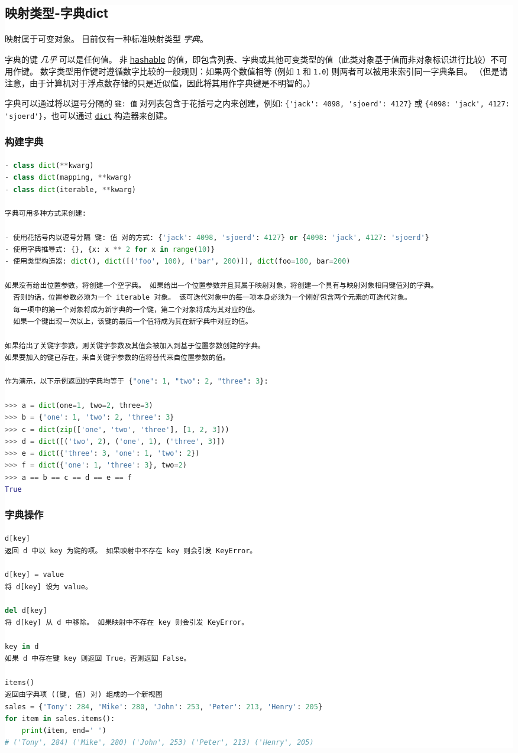 ## 映射类型-字典dict

映射属于可变对象。 目前仅有一种标准映射类型 *字典*。

字典的键 *几乎* 可以是任何值。 非 [hashable](https://docs.python.org/zh-cn/3/glossary.html#term-hashable) 的值，即包含列表、字典或其他可变类型的值（此类对象基于值而非对象标识进行比较）不可用作键。 数字类型用作键时遵循数字比较的一般规则：如果两个数值相等 (例如 `1` 和 `1.0`) 则两者可以被用来索引同一字典条目。 （但是请注意，由于计算机对于浮点数存储的只是近似值，因此将其用作字典键是不明智的。）

字典可以通过将以逗号分隔的 `键: 值` 对列表包含于花括号之内来创建，例如: `{'jack': 4098, 'sjoerd': 4127}` 或 `{4098: 'jack', 4127: 'sjoerd'}`，也可以通过 [`dict`](https://docs.python.org/zh-cn/3/library/stdtypes.html#dict) 构造器来创建。

### 构建字典

```python
- class dict(**kwarg)
- class dict(mapping, **kwarg)
- class dict(iterable, **kwarg)

字典可用多种方式来创建:

- 使用花括号内以逗号分隔 键: 值 对的方式: {'jack': 4098, 'sjoerd': 4127} or {4098: 'jack', 4127: 'sjoerd'}
- 使用字典推导式: {}, {x: x ** 2 for x in range(10)}
- 使用类型构造器: dict(), dict([('foo', 100), ('bar', 200)]), dict(foo=100, bar=200)

如果没有给出位置参数，将创建一个空字典。 如果给出一个位置参数并且其属于映射对象，将创建一个具有与映射对象相同键值对的字典。 
  否则的话，位置参数必须为一个 iterable 对象。 该可迭代对象中的每一项本身必须为一个刚好包含两个元素的可迭代对象。 
  每一项中的第一个对象将成为新字典的一个键，第二个对象将成为其对应的值。 
  如果一个键出现一次以上，该键的最后一个值将成为其在新字典中对应的值。

如果给出了关键字参数，则关键字参数及其值会被加入到基于位置参数创建的字典。 
如果要加入的键已存在，来自关键字参数的值将替代来自位置参数的值。

作为演示，以下示例返回的字典均等于 {"one": 1, "two": 2, "three": 3}:

>>> a = dict(one=1, two=2, three=3)
>>> b = {'one': 1, 'two': 2, 'three': 3}
>>> c = dict(zip(['one', 'two', 'three'], [1, 2, 3]))
>>> d = dict([('two', 2), ('one', 1), ('three', 3)])
>>> e = dict({'three': 3, 'one': 1, 'two': 2})
>>> f = dict({'one': 1, 'three': 3}, two=2)
>>> a == b == c == d == e == f
True
```

### 字典操作

```python
d[key]
返回 d 中以 key 为键的项。 如果映射中不存在 key 则会引发 KeyError。

d[key] = value
将 d[key] 设为 value。

del d[key]
将 d[key] 从 d 中移除。 如果映射中不存在 key 则会引发 KeyError。

key in d
如果 d 中存在键 key 则返回 True，否则返回 False。

items()
返回由字典项 ((键, 值) 对) 组成的一个新视图
sales = {'Tony': 284, 'Mike': 280, 'John': 253, 'Peter': 213, 'Henry': 205}
for item in sales.items():
    print(item, end=' ')
# ('Tony', 284) ('Mike', 280) ('John', 253) ('Peter', 213) ('Henry', 205) 
```